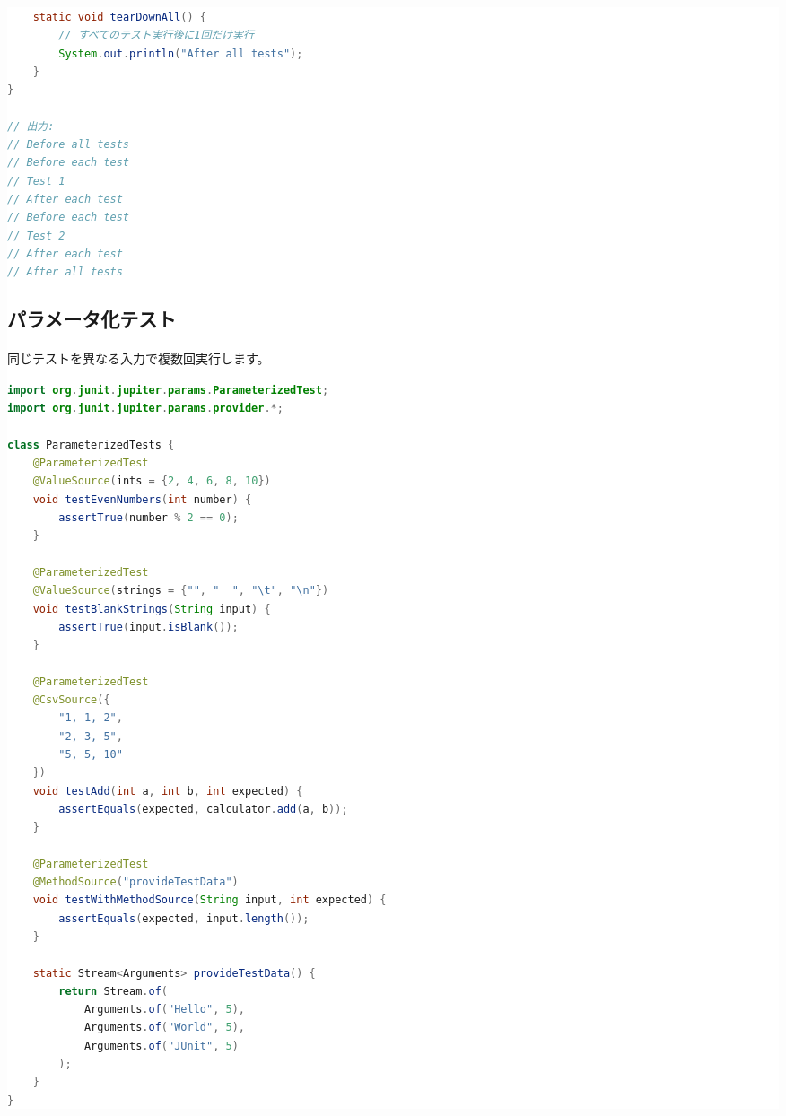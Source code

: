 ```java
    static void tearDownAll() {
        // すべてのテスト実行後に1回だけ実行
        System.out.println("After all tests");
    }
}

// 出力:
// Before all tests
// Before each test
// Test 1
// After each test
// Before each test
// Test 2
// After each test
// After all tests
```

## パラメータ化テスト

同じテストを異なる入力で複数回実行します。

```java
import org.junit.jupiter.params.ParameterizedTest;
import org.junit.jupiter.params.provider.*;

class ParameterizedTests {
    @ParameterizedTest
    @ValueSource(ints = {2, 4, 6, 8, 10})
    void testEvenNumbers(int number) {
        assertTrue(number % 2 == 0);
    }

    @ParameterizedTest
    @ValueSource(strings = {"", "  ", "\t", "\n"})
    void testBlankStrings(String input) {
        assertTrue(input.isBlank());
    }

    @ParameterizedTest
    @CsvSource({
        "1, 1, 2",
        "2, 3, 5",
        "5, 5, 10"
    })
    void testAdd(int a, int b, int expected) {
        assertEquals(expected, calculator.add(a, b));
    }

    @ParameterizedTest
    @MethodSource("provideTestData")
    void testWithMethodSource(String input, int expected) {
        assertEquals(expected, input.length());
    }

    static Stream<Arguments> provideTestData() {
        return Stream.of(
            Arguments.of("Hello", 5),
            Arguments.of("World", 5),
            Arguments.of("JUnit", 5)
        );
    }
}
```

